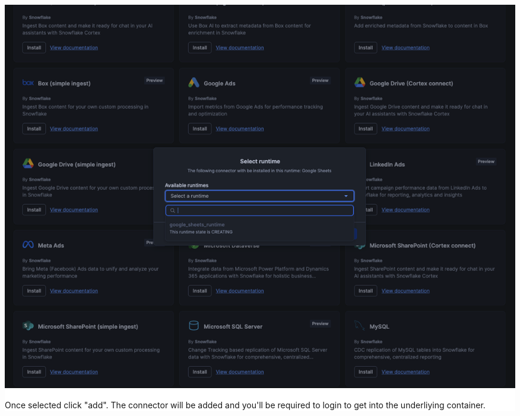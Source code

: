 ![UPDATE](images/15.png)

Once selected click "add". The connector will be added and you'll be required to login to get into the underliying container.